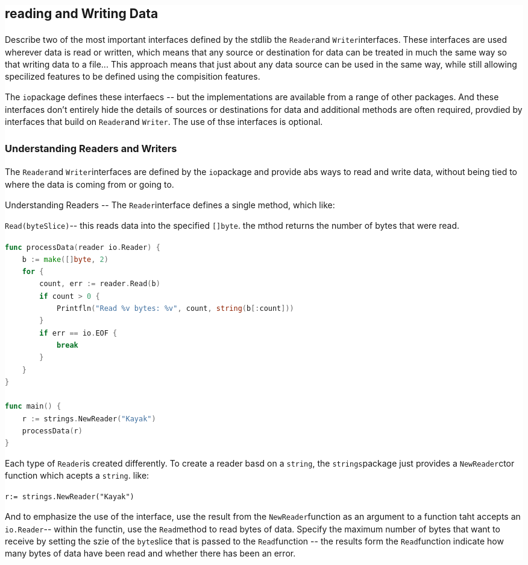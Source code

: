 ## reading and Writing Data

Describe two of the most important interfaces defined by the stdlib the `Reader`and `Writer`interfaces. These interfaces are used wherever data is read or written, which means that any source or destination for data can be treated in much the same way so that writing data to a file... This approach means that just about any data source can be used in the same way, while still allowing specilized features to be defined using the compisition features.

The `io`package defines these interfaecs -- but the implementations are available from a range of other packages. And these interfaces don’t entirely hide the details of sources or destinations for data and additional methods are often required, provdied by interfaces that build on `Reader`and `Writer`. The use of thse interfaces is optional.

### Understanding Readers and Writers

The `Reader`and `Writer`interfaces are defined by the `io`package and provide abs ways to read and write data, without being tied to where the data is coming from or going to.

Understanding Readers -- The `Reader`interface defines a single method, which like:

`Read(byteSlice)`-- this reads data into the specified `[]byte`. the mthod returns the number of bytes that were read.

```go
func processData(reader io.Reader) {
	b := make([]byte, 2)
	for {
		count, err := reader.Read(b)
		if count > 0 {
			Printfln("Read %v bytes: %v", count, string(b[:count]))
		}
		if err == io.EOF {
			break
		}
	}
}

func main() {
	r := strings.NewReader("Kayak")
	processData(r)
}

```

Each type of `Reader`is created differently. To create a reader basd on a `string`, the `strings`package just provides a `NewReader`ctor function which acepts a `string`. like:

`r:= strings.NewReader("Kayak")`

And to emphasize the use of the interface, use the result from the `NewReader`function as an argument to a function taht accepts an `io.Reader`-- within the functin, use the `Read`method to read bytes of data. Specify the maximum number of bytes that want to receive by setting the szie of the `byte`slice that is passed to the `Read`function -- the results form the `Read`function indicate how many bytes of data have been read and whether there has been an error.
